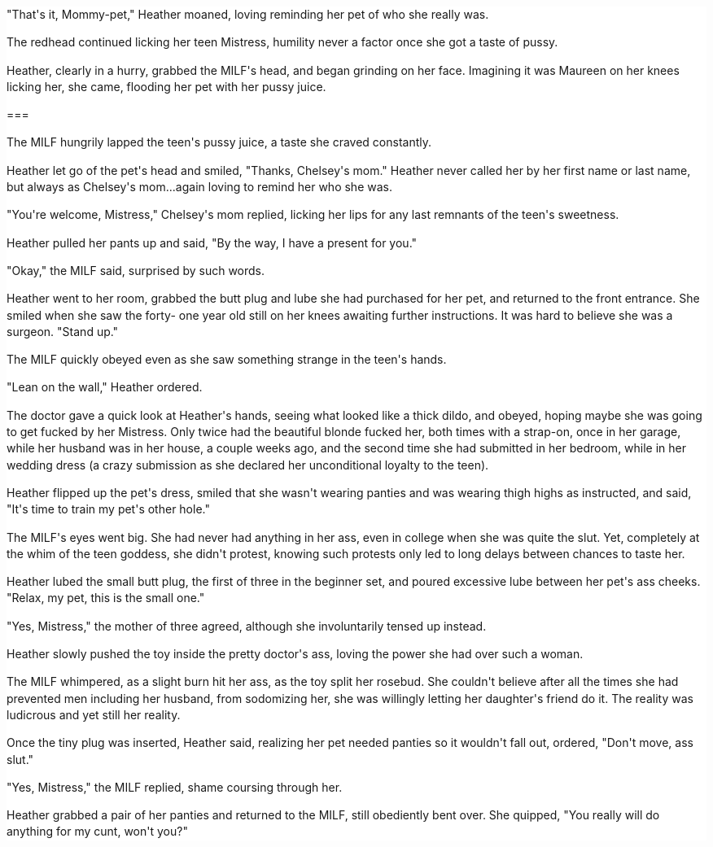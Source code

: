 "That's it, Mommy-pet," Heather moaned, loving reminding her pet of who she really was. 

The redhead continued licking her teen Mistress, humility never a factor once she got a taste of pussy. 

Heather, clearly in a hurry, grabbed the MILF's head, and began grinding on her face. Imagining it was Maureen on her knees licking her, she came, flooding her pet with her pussy juice.  

===

The MILF hungrily lapped the teen's pussy juice, a taste she craved constantly. 

Heather let go of the pet's head and smiled, "Thanks, Chelsey's mom." Heather never called her by her first name or last name, but always as Chelsey's mom...again loving to remind her who she was. 

"You're welcome, Mistress," Chelsey's mom replied, licking her lips for any last remnants of the teen's sweetness. 

Heather pulled her pants up and said, "By the way, I have a present for you." 

"Okay," the MILF said, surprised by such words. 

Heather went to her room, grabbed the butt plug and lube she had purchased for her pet, and returned to the front entrance. She smiled when she saw the forty- one year old still on her knees awaiting further instructions. It was hard to believe she was a surgeon. "Stand up." 

The MILF quickly obeyed even as she saw something strange in the teen's hands. 

"Lean on the wall," Heather ordered. 

The doctor gave a quick look at Heather's hands, seeing what looked like a thick dildo, and obeyed, hoping maybe she was going to get fucked by her Mistress. Only twice had the beautiful blonde fucked her, both times with a strap-on, once in her garage, while her husband was in her house, a couple weeks ago, and the second time she had submitted in her bedroom, while in her wedding dress (a crazy submission as she declared her unconditional loyalty to the teen). 

Heather flipped up the pet's dress, smiled that she wasn't wearing panties and was wearing thigh highs as instructed, and said, "It's time to train my pet's other hole." 

The MILF's eyes went big. She had never had anything in her ass, even in college when she was quite the slut. Yet, completely at the whim of the teen goddess, she didn't protest, knowing such protests only led to long delays between chances to taste her. 

Heather lubed the small butt plug, the first of three in the beginner set, and poured excessive lube between her pet's ass cheeks. "Relax, my pet, this is the small one." 

"Yes, Mistress," the mother of three agreed, although she involuntarily tensed up instead. 

Heather slowly pushed the toy inside the pretty doctor's ass, loving the power she had over such a woman. 

The MILF whimpered, as a slight burn hit her ass, as the toy split her rosebud. She couldn't believe after all the times she had prevented men including her husband, from sodomizing her, she was willingly letting her daughter's friend do it. The reality was ludicrous and yet still her reality. 

Once the tiny plug was inserted, Heather said, realizing her pet needed panties so it wouldn't fall out, ordered, "Don't move, ass slut." 

"Yes, Mistress," the MILF replied, shame coursing through her. 

Heather grabbed a pair of her panties and returned to the MILF, still obediently bent over. She quipped, "You really will do anything for my cunt, won't you?" 
